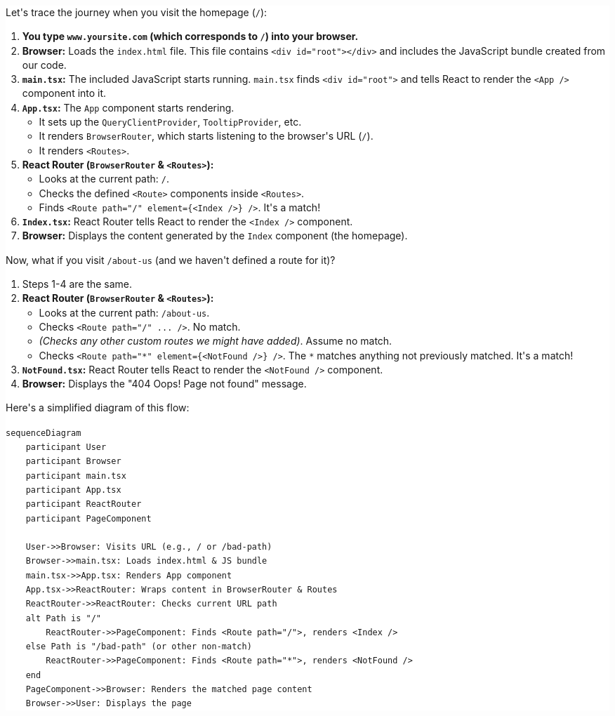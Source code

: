 Let's trace the journey when you visit the homepage (`/`):

1.  **You type `www.yoursite.com` (which corresponds to `/`) into your browser.**
2.  **Browser:** Loads the `index.html` file. This file contains `<div id="root"></div>` and includes the JavaScript bundle created from our code.
3.  **`main.tsx`:** The included JavaScript starts running. `main.tsx` finds `<div id="root">` and tells React to render the `<App />` component into it.
4.  **`App.tsx`:** The `App` component starts rendering.
    *   It sets up the `QueryClientProvider`, `TooltipProvider`, etc.
    *   It renders `BrowserRouter`, which starts listening to the browser's URL (`/`).
    *   It renders `<Routes>`.
5.  **React Router (`BrowserRouter` & `<Routes>`):**
    *   Looks at the current path: `/`.
    *   Checks the defined `<Route>` components inside `<Routes>`.
    *   Finds `<Route path="/" element={<Index />} />`. It's a match!
6.  **`Index.tsx`:** React Router tells React to render the `<Index />` component.
7.  **Browser:** Displays the content generated by the `Index` component (the homepage).

Now, what if you visit `/about-us` (and we haven't defined a route for it)?

1.  Steps 1-4 are the same.
2.  **React Router (`BrowserRouter` & `<Routes>`):**
    *   Looks at the current path: `/about-us`.
    *   Checks `<Route path="/" ... />`. No match.
    *   *(Checks any other custom routes we might have added)*. Assume no match.
    *   Checks `<Route path="*" element={<NotFound />} />`. The `*` matches anything not previously matched. It's a match!
3.  **`NotFound.tsx`:** React Router tells React to render the `<NotFound />` component.
4.  **Browser:** Displays the "404 Oops! Page not found" message.

Here's a simplified diagram of this flow:

```mermaid
sequenceDiagram
    participant User
    participant Browser
    participant main.tsx
    participant App.tsx
    participant ReactRouter
    participant PageComponent

    User->>Browser: Visits URL (e.g., / or /bad-path)
    Browser->>main.tsx: Loads index.html & JS bundle
    main.tsx->>App.tsx: Renders App component
    App.tsx->>ReactRouter: Wraps content in BrowserRouter & Routes
    ReactRouter->>ReactRouter: Checks current URL path
    alt Path is "/"
        ReactRouter->>PageComponent: Finds <Route path="/">, renders <Index />
    else Path is "/bad-path" (or other non-match)
        ReactRouter->>PageComponent: Finds <Route path="*">, renders <NotFound />
    end
    PageComponent->>Browser: Renders the matched page content
    Browser->>User: Displays the page
```
